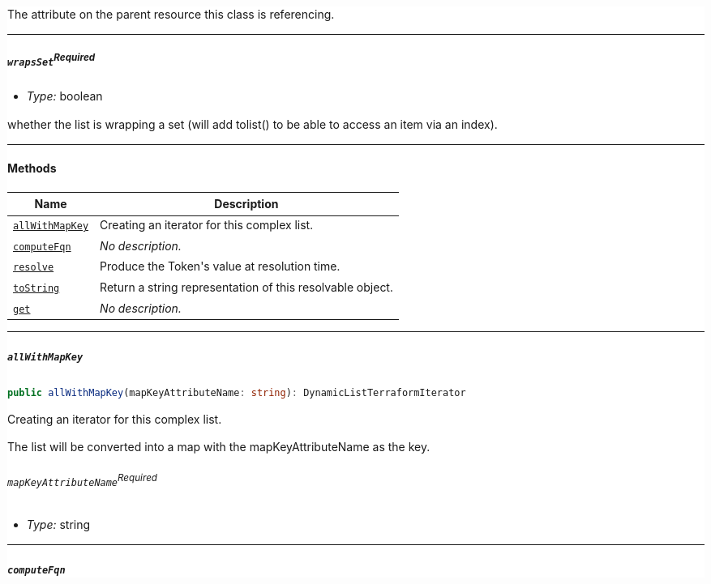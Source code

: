 The attribute on the parent resource this class is referencing.

---

##### `wrapsSet`<sup>Required</sup> <a name="wrapsSet" id="rhizo-co-terraform-provider-oci.dataOciDatascienceModelDeploymentShapes.DataOciDatascienceModelDeploymentShapesModelDeploymentShapesList.Initializer.parameter.wrapsSet"></a>

- *Type:* boolean

whether the list is wrapping a set (will add tolist() to be able to access an item via an index).

---

#### Methods <a name="Methods" id="Methods"></a>

| **Name** | **Description** |
| --- | --- |
| <code><a href="#rhizo-co-terraform-provider-oci.dataOciDatascienceModelDeploymentShapes.DataOciDatascienceModelDeploymentShapesModelDeploymentShapesList.allWithMapKey">allWithMapKey</a></code> | Creating an iterator for this complex list. |
| <code><a href="#rhizo-co-terraform-provider-oci.dataOciDatascienceModelDeploymentShapes.DataOciDatascienceModelDeploymentShapesModelDeploymentShapesList.computeFqn">computeFqn</a></code> | *No description.* |
| <code><a href="#rhizo-co-terraform-provider-oci.dataOciDatascienceModelDeploymentShapes.DataOciDatascienceModelDeploymentShapesModelDeploymentShapesList.resolve">resolve</a></code> | Produce the Token's value at resolution time. |
| <code><a href="#rhizo-co-terraform-provider-oci.dataOciDatascienceModelDeploymentShapes.DataOciDatascienceModelDeploymentShapesModelDeploymentShapesList.toString">toString</a></code> | Return a string representation of this resolvable object. |
| <code><a href="#rhizo-co-terraform-provider-oci.dataOciDatascienceModelDeploymentShapes.DataOciDatascienceModelDeploymentShapesModelDeploymentShapesList.get">get</a></code> | *No description.* |

---

##### `allWithMapKey` <a name="allWithMapKey" id="rhizo-co-terraform-provider-oci.dataOciDatascienceModelDeploymentShapes.DataOciDatascienceModelDeploymentShapesModelDeploymentShapesList.allWithMapKey"></a>

```typescript
public allWithMapKey(mapKeyAttributeName: string): DynamicListTerraformIterator
```

Creating an iterator for this complex list.

The list will be converted into a map with the mapKeyAttributeName as the key.

###### `mapKeyAttributeName`<sup>Required</sup> <a name="mapKeyAttributeName" id="rhizo-co-terraform-provider-oci.dataOciDatascienceModelDeploymentShapes.DataOciDatascienceModelDeploymentShapesModelDeploymentShapesList.allWithMapKey.parameter.mapKeyAttributeName"></a>

- *Type:* string

---

##### `computeFqn` <a name="computeFqn" id="rhizo-co-terraform-provider-oci.dataOciDatascienceModelDeploymentShapes.DataOciDatascienceModelDeploymentShapesModelDeploymentShapesList.computeFqn"></a>
